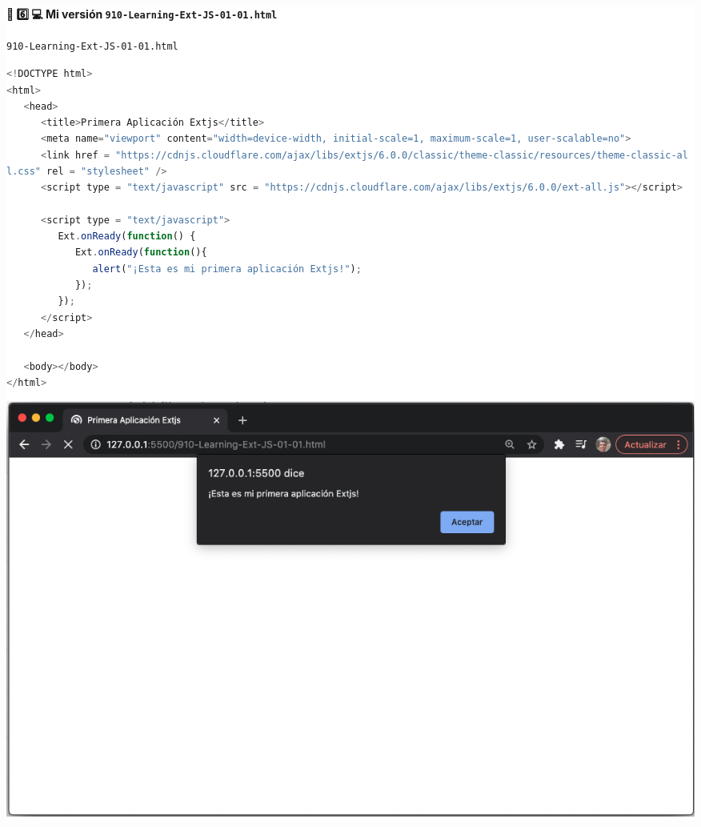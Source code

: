 
#### 🔴 6️⃣ 💻 Mi versión `910-Learning-Ext-JS-01-01.html`

`910-Learning-Ext-JS-01-01.html`

```js
<!DOCTYPE html>
<html>
   <head>
      <title>Primera Aplicación Extjs</title>
      <meta name="viewport" content="width=device-width, initial-scale=1, maximum-scale=1, user-scalable=no"> 
      <link href = "https://cdnjs.cloudflare.com/ajax/libs/extjs/6.0.0/classic/theme-classic/resources/theme-classic-all.css" rel = "stylesheet" />
      <script type = "text/javascript" src = "https://cdnjs.cloudflare.com/ajax/libs/extjs/6.0.0/ext-all.js"></script>
      
      <script type = "text/javascript">
         Ext.onReady(function() {
            Ext.onReady(function(){
               alert("¡Esta es mi primera aplicación Extjs!");
            });
         });
      </script>
   </head>
   
   <body></body>
</html>
```

![01-29](images/01-29.png) 
